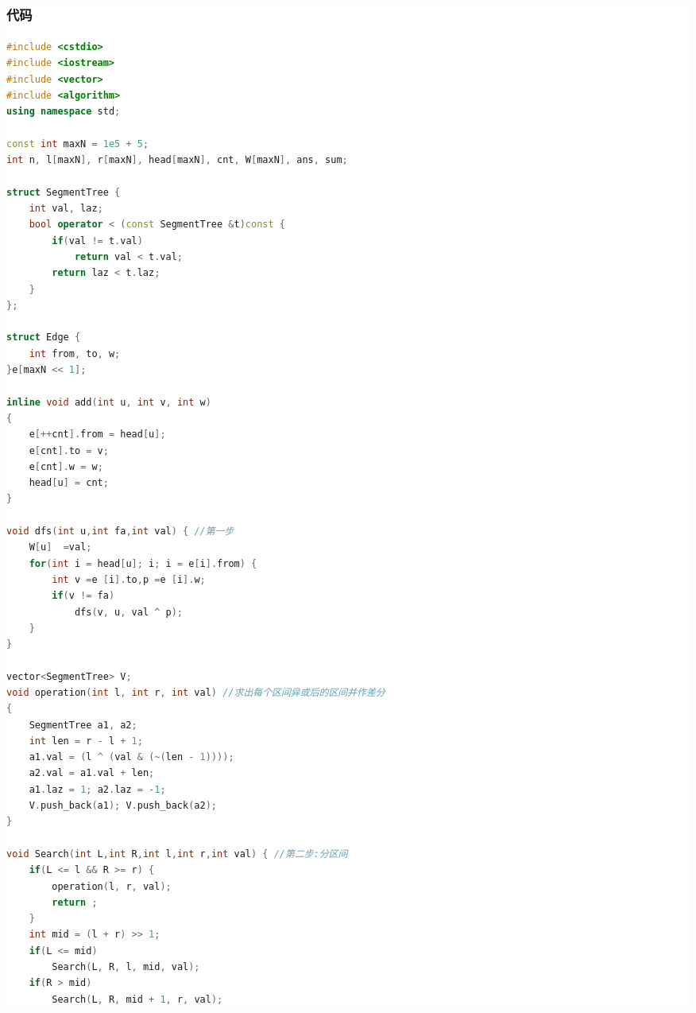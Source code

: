 ### 代码

```c++
#include <cstdio>
#include <iostream>
#include <vector>
#include <algorithm>
using namespace std;

const int maxN = 1e5 + 5;
int n, l[maxN], r[maxN], head[maxN], cnt, W[maxN], ans, sum;

struct SegmentTree {
    int val, laz;
    bool operator < (const SegmentTree &t)const {
        if(val != t.val)
            return val < t.val;
        return laz < t.laz;
    }
};

struct Edge {
    int from, to, w;
}e[maxN << 1];

inline void add(int u, int v, int w)
{
    e[++cnt].from = head[u];
    e[cnt].to = v;
    e[cnt].w = w;
    head[u] = cnt;
}

void dfs(int u,int fa,int val) { //第一步
    W[u]  =val;
    for(int i = head[u]; i; i = e[i].from) {
        int v =e [i].to,p =e [i].w;
        if(v != fa)
            dfs(v, u, val ^ p);
    }
}

vector<SegmentTree> V;
void operation(int l, int r, int val) //求出每个区间异或后的区间并作差分
{
    SegmentTree a1, a2;
    int len = r - l + 1;
    a1.val = (l ^ (val & (~(len - 1))));
    a2.val = a1.val + len;
    a1.laz = 1; a2.laz = -1;
    V.push_back(a1); V.push_back(a2);
}

void Search(int L,int R,int l,int r,int val) { //第二步:分区间
    if(L <= l && R >= r) {
        operation(l, r, val);
        return ;
    }
    int mid = (l + r) >> 1;
    if(L <= mid)
        Search(L, R, l, mid, val);
    if(R > mid)
        Search(L, R, mid + 1, r, val);
```